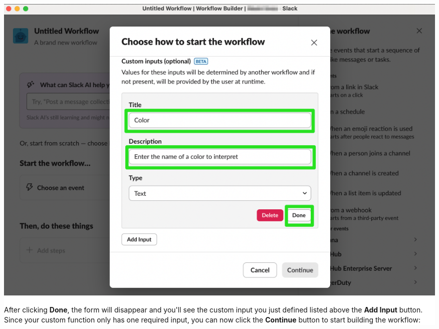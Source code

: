 ![Configuring custom inputs to a new workflow in Workflow Builder](3.png)

After clicking **Done**, the form will disappear and you'll see the custom input you just defined listed above the **Add Input** button. Since your custom function only has one required input, you can now click the **Continue** button to start building the workflow:
